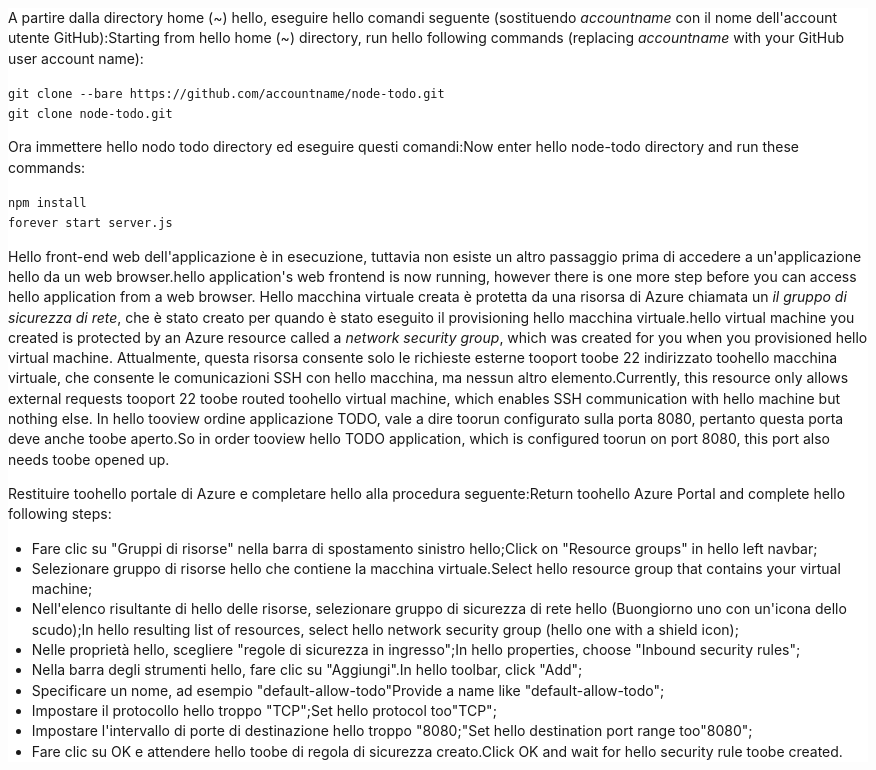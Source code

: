 <span data-ttu-id="1fe1a-165">A partire dalla directory home (~) hello, eseguire hello comandi seguente (sostituendo *accountname* con il nome dell'account utente GitHub):</span><span class="sxs-lookup"><span data-stu-id="1fe1a-165">Starting from hello home (~) directory, run hello following commands (replacing *accountname* with your GitHub user account name):</span></span>

    git clone --bare https://github.com/accountname/node-todo.git
    git clone node-todo.git

<span data-ttu-id="1fe1a-166">Ora immettere hello nodo todo directory ed eseguire questi comandi:</span><span class="sxs-lookup"><span data-stu-id="1fe1a-166">Now enter hello node-todo directory and run these commands:</span></span>

    npm install
    forever start server.js

<span data-ttu-id="1fe1a-167">Hello front-end web dell'applicazione è in esecuzione, tuttavia non esiste un altro passaggio prima di accedere a un'applicazione hello da un web browser.</span><span class="sxs-lookup"><span data-stu-id="1fe1a-167">hello application's web frontend is now running, however there is one more step before you can access hello application from a web browser.</span></span> <span data-ttu-id="1fe1a-168">Hello macchina virtuale creata è protetta da una risorsa di Azure chiamata un *il gruppo di sicurezza di rete*, che è stato creato per quando è stato eseguito il provisioning hello macchina virtuale.</span><span class="sxs-lookup"><span data-stu-id="1fe1a-168">hello virtual machine you created is protected by an Azure resource called a *network security group*, which was created for you when you provisioned hello virtual machine.</span></span> <span data-ttu-id="1fe1a-169">Attualmente, questa risorsa consente solo le richieste esterne tooport toobe 22 indirizzato toohello macchina virtuale, che consente le comunicazioni SSH con hello macchina, ma nessun altro elemento.</span><span class="sxs-lookup"><span data-stu-id="1fe1a-169">Currently, this resource only allows external requests tooport 22 toobe routed toohello virtual machine, which enables SSH communication with hello machine but nothing else.</span></span> <span data-ttu-id="1fe1a-170">In hello tooview ordine applicazione TODO, vale a dire toorun configurato sulla porta 8080, pertanto questa porta deve anche toobe aperto.</span><span class="sxs-lookup"><span data-stu-id="1fe1a-170">So in order tooview hello TODO application, which is configured toorun on port 8080, this port also needs toobe opened up.</span></span>

<span data-ttu-id="1fe1a-171">Restituire toohello portale di Azure e completare hello alla procedura seguente:</span><span class="sxs-lookup"><span data-stu-id="1fe1a-171">Return toohello Azure Portal and complete hello following steps:</span></span>

* <span data-ttu-id="1fe1a-172">Fare clic su "Gruppi di risorse" nella barra di spostamento sinistro hello;</span><span class="sxs-lookup"><span data-stu-id="1fe1a-172">Click on "Resource groups" in hello left navbar;</span></span>
* <span data-ttu-id="1fe1a-173">Selezionare gruppo di risorse hello che contiene la macchina virtuale.</span><span class="sxs-lookup"><span data-stu-id="1fe1a-173">Select hello resource group that contains your virtual machine;</span></span>
* <span data-ttu-id="1fe1a-174">Nell'elenco risultante di hello delle risorse, selezionare gruppo di sicurezza di rete hello (Buongiorno uno con un'icona dello scudo);</span><span class="sxs-lookup"><span data-stu-id="1fe1a-174">In hello resulting list of resources, select hello network security group (hello one with a shield icon);</span></span>
* <span data-ttu-id="1fe1a-175">Nelle proprietà hello, scegliere "regole di sicurezza in ingresso";</span><span class="sxs-lookup"><span data-stu-id="1fe1a-175">In hello properties, choose "Inbound security rules";</span></span>
* <span data-ttu-id="1fe1a-176">Nella barra degli strumenti hello, fare clic su "Aggiungi".</span><span class="sxs-lookup"><span data-stu-id="1fe1a-176">In hello toolbar, click "Add";</span></span>
* <span data-ttu-id="1fe1a-177">Specificare un nome, ad esempio "default-allow-todo"</span><span class="sxs-lookup"><span data-stu-id="1fe1a-177">Provide a name like "default-allow-todo";</span></span>
* <span data-ttu-id="1fe1a-178">Impostare il protocollo hello troppo "TCP";</span><span class="sxs-lookup"><span data-stu-id="1fe1a-178">Set hello protocol too"TCP";</span></span>
* <span data-ttu-id="1fe1a-179">Impostare l'intervallo di porte di destinazione hello troppo "8080;"</span><span class="sxs-lookup"><span data-stu-id="1fe1a-179">Set hello destination port range too"8080";</span></span>
* <span data-ttu-id="1fe1a-180">Fare clic su OK e attendere hello toobe di regola di sicurezza creato.</span><span class="sxs-lookup"><span data-stu-id="1fe1a-180">Click OK and wait for hello security rule toobe created.</span></span>
